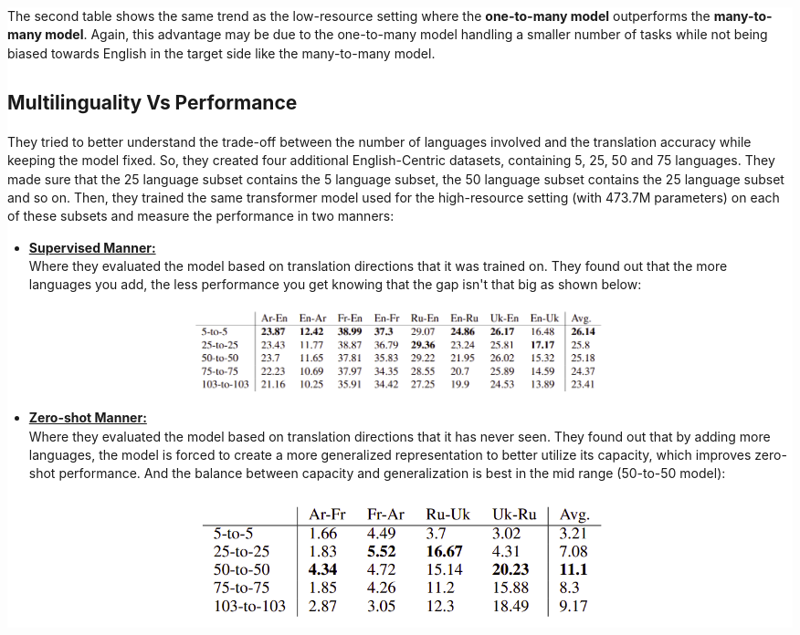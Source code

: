 The second table shows the same trend as the low-resource setting where
the **one-to-many model** outperforms the **many-to-many model**. Again,
this advantage may be due to the one-to-many model handling a smaller
number of tasks while not being biased towards English in the target
side like the many-to-many model.

Multilinguality Vs Performance
------------------------------

They tried to better understand the trade-off between the number of
languages involved and the translation accuracy while keeping the model
fixed. So, they created four additional English-Centric datasets,
containing 5, 25, 50 and 75 languages. They made sure that the 25
language subset contains the 5 language subset, the 50 language subset
contains the 25 language subset and so on. Then, they trained the same
transformer model used for the high-resource setting (with 473.7M
parameters) on each of these subsets and measure the performance in two
manners:

-   <u><strong>Supervised Manner:</strong></u>\
    Where they evaluated the model based on translation directions that
    it was trained on. They found out that the more languages you add,
    the less performance you get knowing that the gap isn't that big as
    shown below:

<div align="center">
    <img src="media/Massively_MNMT/image5.png" width=450>
</div>

-   <u><strong>Zero-shot Manner:</strong></u>\
    Where they evaluated the model based on translation directions that
    it has never seen. They found out that by adding more languages, the
    model is forced to create a more generalized representation to
    better utilize its capacity, which improves zero-shot performance.
    And the balance between capacity and generalization is best in the
    mid range (50-to-50 model):

<div align="center">
    <img src="media/Massively_MNMT/image6.png" width=450>
</div>
